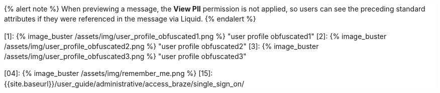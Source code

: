 {% alert note %}
When previewing a message, the **View PII** permission is not applied, so users can see the preceding standard attributes if they were referenced in the message via Liquid.
{% endalert %}


[1]: {% image_buster /assets/img/user_profile_obfuscated1.png %} "user profile obfuscated1"
[2]: {% image_buster /assets/img/user_profile_obfuscated2.png %} "user profile obfuscated2"
[3]: {% image_buster /assets/img/user_profile_obfuscated3.png %} "user profile obfuscated3"

[04]: {% image_buster /assets/img/remember_me.png %}
[15]: {{site.baseurl}}/user_guide/administrative/access_braze/single_sign_on/